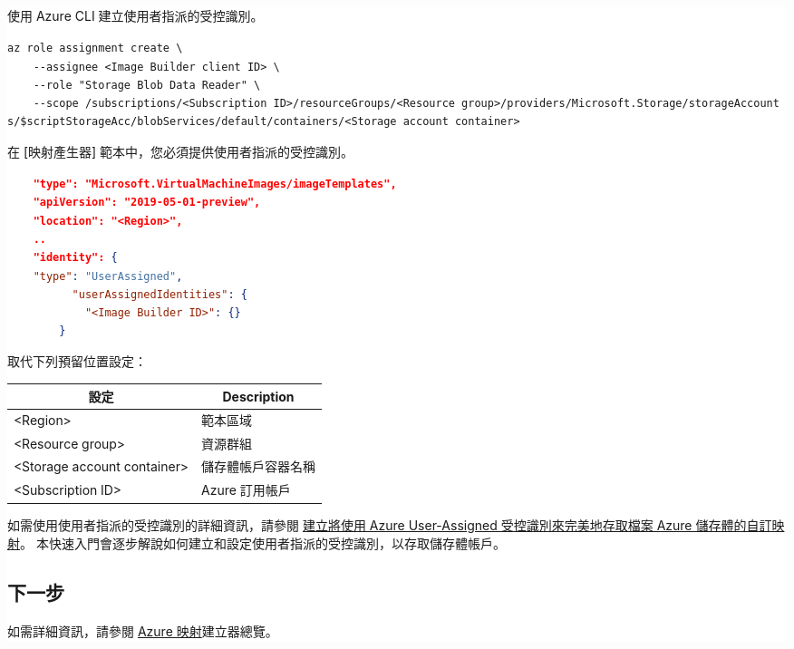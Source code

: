 使用 Azure CLI 建立使用者指派的受控識別。

```azurecli
az role assignment create \
    --assignee <Image Builder client ID> \
    --role "Storage Blob Data Reader" \
    --scope /subscriptions/<Subscription ID>/resourceGroups/<Resource group>/providers/Microsoft.Storage/storageAccounts/$scriptStorageAcc/blobServices/default/containers/<Storage account container>
```

在 [映射產生器] 範本中，您必須提供使用者指派的受控識別。

```json
    "type": "Microsoft.VirtualMachineImages/imageTemplates",
    "apiVersion": "2019-05-01-preview",
    "location": "<Region>",
    ..
    "identity": {
    "type": "UserAssigned",
          "userAssignedIdentities": {
            "<Image Builder ID>": {}     
        }
```

取代下列預留位置設定：

| 設定 | Description |
|---------|-------------|
| \<Region\> | 範本區域 |
| \<Resource group\> | 資源群組 |
| \<Storage account container\> | 儲存體帳戶容器名稱 |
| \<Subscription ID\> | Azure 訂用帳戶 |

如需使用使用者指派的受控識別的詳細資訊，請參閱 [建立將使用 Azure User-Assigned 受控識別來完美地存取檔案 Azure 儲存體的自訂映射](https://github.com/danielsollondon/azvmimagebuilder/tree/master/quickquickstarts/7_Creating_Custom_Image_using_MSI_to_Access_Storage#create-a-custom-image-that-will-use-an-azure-user-assigned-managed-identity-to-seemlessly-access-files-azure-storage)。 本快速入門會逐步解說如何建立和設定使用者指派的受控識別，以存取儲存體帳戶。

## <a name="next-steps"></a>下一步

如需詳細資訊，請參閱 [Azure 映射](../image-builder-overview.md)建立器總覽。